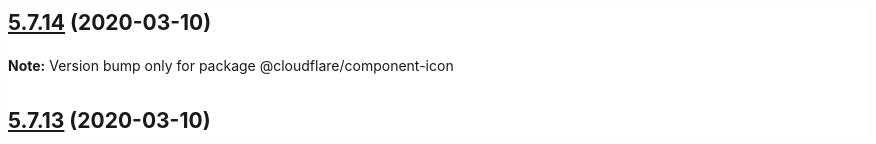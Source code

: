 ## [5.7.14](http://stash.cfops.it:7999/fe/stratus/compare/@cloudflare/component-icon@5.7.10...@cloudflare/component-icon@5.7.14) (2020-03-10)

**Note:** Version bump only for package @cloudflare/component-icon

## [5.7.13](http://stash.cfops.it:7999/fe/stratus/compare/@cloudflare/component-icon@5.7.10...@cloudflare/component-icon@5.7.13) (2020-03-10)

